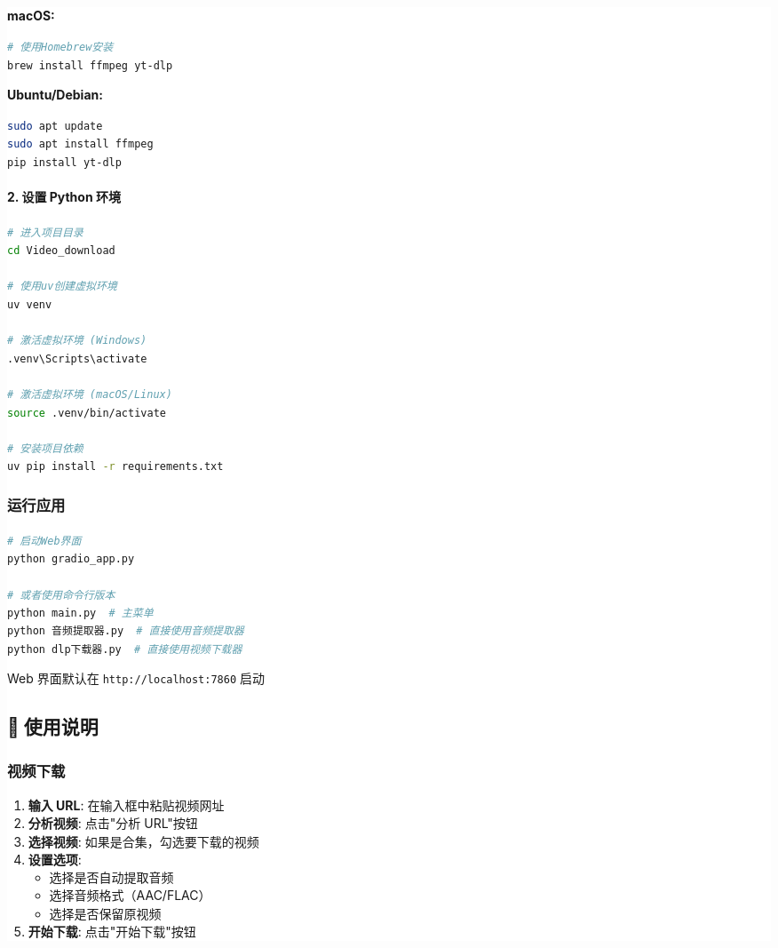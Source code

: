 **macOS:**

```bash
# 使用Homebrew安装
brew install ffmpeg yt-dlp
```

**Ubuntu/Debian:**

```bash
sudo apt update
sudo apt install ffmpeg
pip install yt-dlp
```

#### 2. 设置 Python 环境

```bash
# 进入项目目录
cd Video_download

# 使用uv创建虚拟环境
uv venv

# 激活虚拟环境 (Windows)
.venv\Scripts\activate

# 激活虚拟环境 (macOS/Linux)
source .venv/bin/activate

# 安装项目依赖
uv pip install -r requirements.txt
```

### 运行应用

```bash
# 启动Web界面
python gradio_app.py

# 或者使用命令行版本
python main.py  # 主菜单
python 音频提取器.py  # 直接使用音频提取器
python dlp下载器.py  # 直接使用视频下载器
```

Web 界面默认在 `http://localhost:7860` 启动

## 📝 使用说明

### 视频下载

1. **输入 URL**: 在输入框中粘贴视频网址
2. **分析视频**: 点击"分析 URL"按钮
3. **选择视频**: 如果是合集，勾选要下载的视频
4. **设置选项**:
   - 选择是否自动提取音频
   - 选择音频格式（AAC/FLAC）
   - 选择是否保留原视频
5. **开始下载**: 点击"开始下载"按钮
